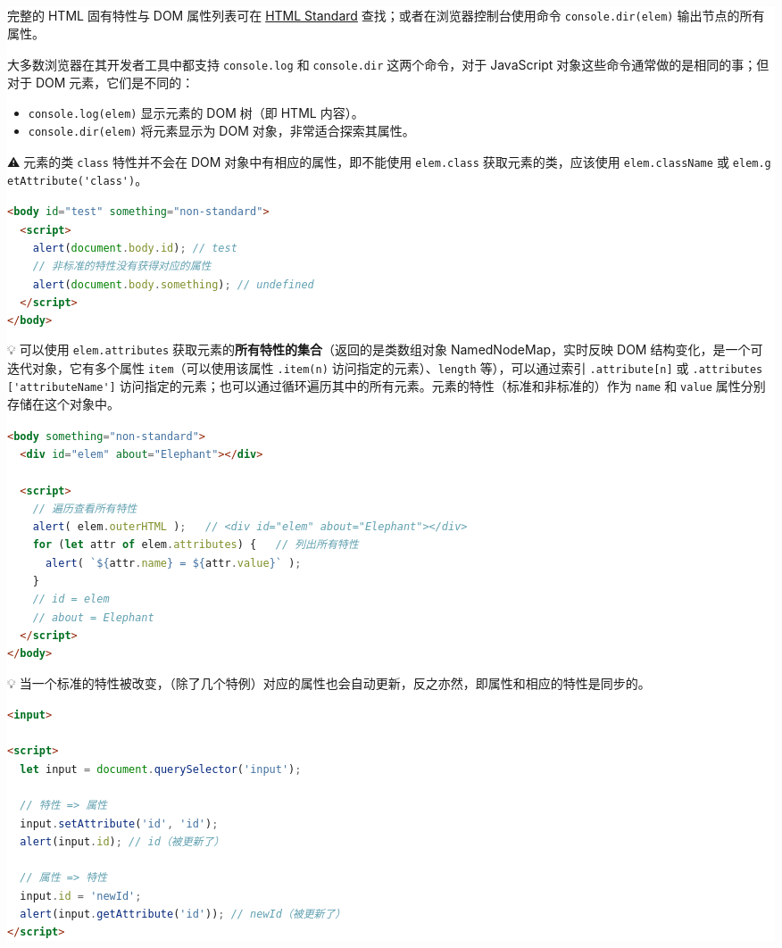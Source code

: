 完整的 HTML 固有特性与 DOM 属性列表可在 [HTML Standard](https://html.spec.whatwg.org/) 查找；或者在浏览器控制台使用命令 `console.dir(elem)` 输出节点的所有属性。

大多数浏览器在其开发者工具中都支持 `console.log` 和 `console.dir` 这两个命令，对于 JavaScript 对象这些命令通常做的是相同的事；但对于 DOM 元素，它们是不同的：

- `console.log(elem)` 显示元素的 DOM 树（即 HTML 内容）。
- `console.dir(elem)` 将元素显示为 DOM 对象，非常适合探索其属性。

:warning: 元素的类 `class` 特性并不会在 DOM 对象中有相应的属性，即不能使用 `elem.class` 获取元素的类，应该使用 `elem.className` 或 `elem.getAttribute('class')`。

```html
<body id="test" something="non-standard">
  <script>
    alert(document.body.id); // test
    // 非标准的特性没有获得对应的属性
    alert(document.body.something); // undefined
  </script>
</body>
```

:bulb: 可以使用 `elem.attributes` 获取元素的**所有特性的集合**（返回的是类数组对象 NamedNodeMap，实时反映 DOM 结构变化，是一个可迭代对象，它有多个属性 `item`（可以使用该属性 `.item(n)` 访问指定的元素）、`length` 等），可以通过索引 `.attribute[n]` 或 `.attributes['attributeName']` 访问指定的元素；也可以通过循环遍历其中的所有元素。元素的特性（标准和非标准的）作为 `name` 和 `value` 属性分别存储在这个对象中。

```html
<body something="non-standard">
  <div id="elem" about="Elephant"></div>

  <script>
    // 遍历查看所有特性
    alert( elem.outerHTML );   // <div id="elem" about="Elephant"></div>
    for (let attr of elem.attributes) {   // 列出所有特性
      alert( `${attr.name} = ${attr.value}` );
    }
    // id = elem
    // about = Elephant
  </script>
</body>
```

:bulb: 当一个标准的特性被改变，（除了几个特例）对应的属性也会自动更新，反之亦然，即属性和相应的特性是同步的。

```html
<input>

<script>
  let input = document.querySelector('input');

  // 特性 => 属性
  input.setAttribute('id', 'id');
  alert(input.id); // id（被更新了）

  // 属性 => 特性
  input.id = 'newId';
  alert(input.getAttribute('id')); // newId（被更新了）
</script>
```
